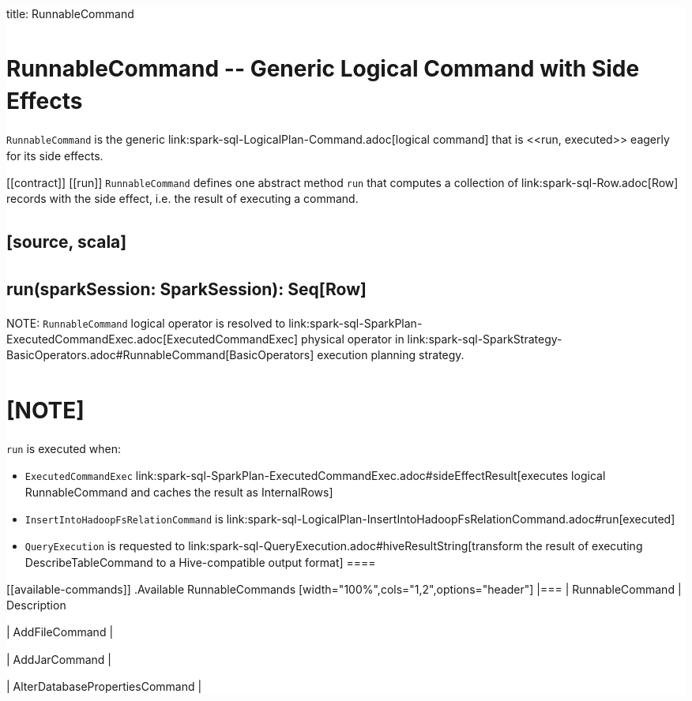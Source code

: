 title: RunnableCommand

# RunnableCommand -- Generic Logical Command with Side Effects

`RunnableCommand` is the generic link:spark-sql-LogicalPlan-Command.adoc[logical command] that is <<run, executed>> eagerly for its side effects.

[[contract]]
[[run]]
`RunnableCommand` defines one abstract method `run` that computes a collection of link:spark-sql-Row.adoc[Row] records with the side effect, i.e. the result of executing a command.

[source, scala]
----
run(sparkSession: SparkSession): Seq[Row]
----

NOTE: `RunnableCommand` logical operator is resolved to link:spark-sql-SparkPlan-ExecutedCommandExec.adoc[ExecutedCommandExec] physical operator in link:spark-sql-SparkStrategy-BasicOperators.adoc#RunnableCommand[BasicOperators] execution planning strategy.

[NOTE]
====
`run` is executed when:

* `ExecutedCommandExec` link:spark-sql-SparkPlan-ExecutedCommandExec.adoc#sideEffectResult[executes logical RunnableCommand and caches the result as InternalRows]

* `InsertIntoHadoopFsRelationCommand` is link:spark-sql-LogicalPlan-InsertIntoHadoopFsRelationCommand.adoc#run[executed]

* `QueryExecution` is requested to link:spark-sql-QueryExecution.adoc#hiveResultString[transform the result of executing DescribeTableCommand to a Hive-compatible output format]
====

[[available-commands]]
.Available RunnableCommands
[width="100%",cols="1,2",options="header"]
|===
| RunnableCommand
| Description

| AddFileCommand
|

| AddJarCommand
|

| AlterDatabasePropertiesCommand
|
